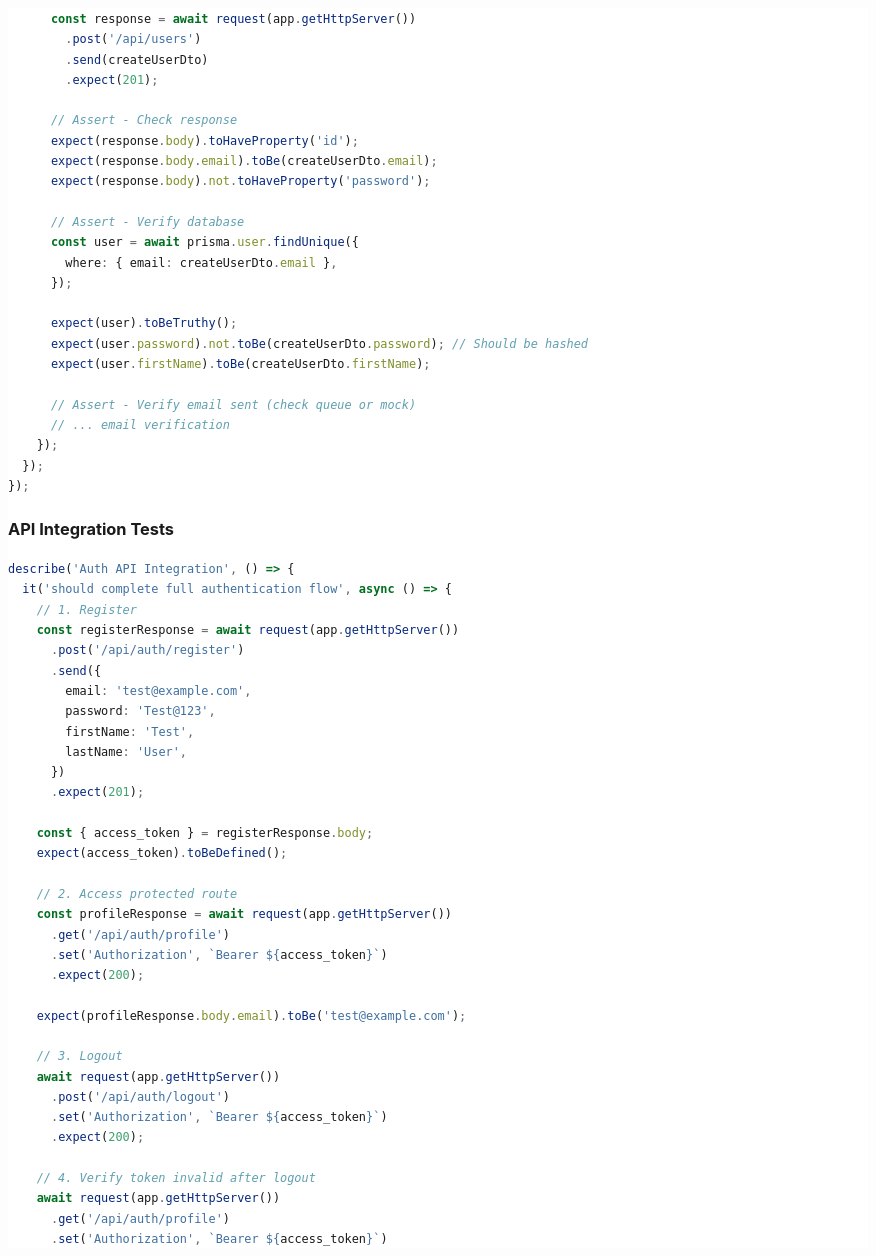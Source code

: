 ```typescript
      const response = await request(app.getHttpServer())
        .post('/api/users')
        .send(createUserDto)
        .expect(201);

      // Assert - Check response
      expect(response.body).toHaveProperty('id');
      expect(response.body.email).toBe(createUserDto.email);
      expect(response.body).not.toHaveProperty('password');

      // Assert - Verify database
      const user = await prisma.user.findUnique({
        where: { email: createUserDto.email },
      });

      expect(user).toBeTruthy();
      expect(user.password).not.toBe(createUserDto.password); // Should be hashed
      expect(user.firstName).toBe(createUserDto.firstName);

      // Assert - Verify email sent (check queue or mock)
      // ... email verification
    });
  });
});
```

### API Integration Tests

```typescript
describe('Auth API Integration', () => {
  it('should complete full authentication flow', async () => {
    // 1. Register
    const registerResponse = await request(app.getHttpServer())
      .post('/api/auth/register')
      .send({
        email: 'test@example.com',
        password: 'Test@123',
        firstName: 'Test',
        lastName: 'User',
      })
      .expect(201);

    const { access_token } = registerResponse.body;
    expect(access_token).toBeDefined();

    // 2. Access protected route
    const profileResponse = await request(app.getHttpServer())
      .get('/api/auth/profile')
      .set('Authorization', `Bearer ${access_token}`)
      .expect(200);

    expect(profileResponse.body.email).toBe('test@example.com');

    // 3. Logout
    await request(app.getHttpServer())
      .post('/api/auth/logout')
      .set('Authorization', `Bearer ${access_token}`)
      .expect(200);

    // 4. Verify token invalid after logout
    await request(app.getHttpServer())
      .get('/api/auth/profile')
      .set('Authorization', `Bearer ${access_token}`)
```